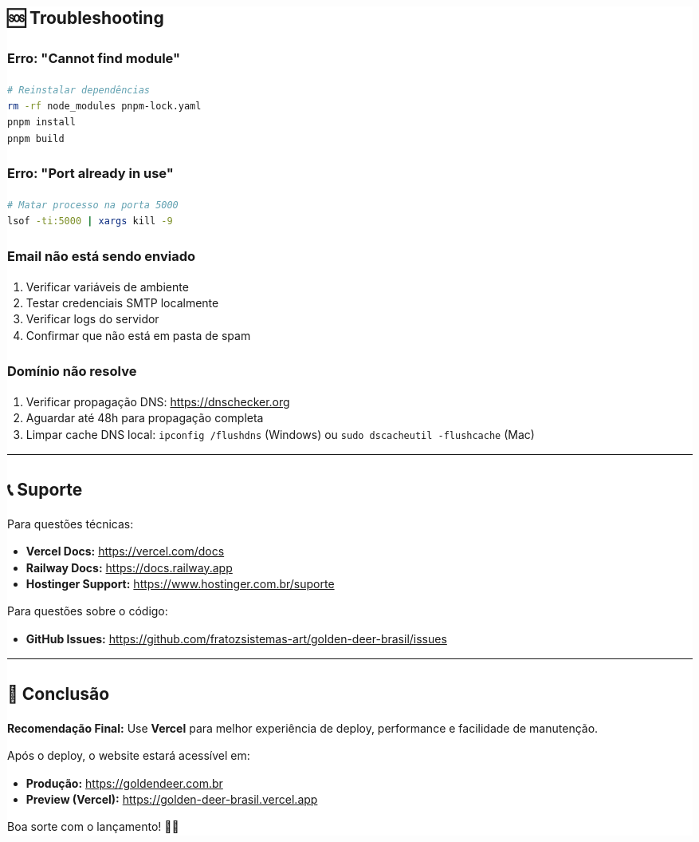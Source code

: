 ## 🆘 Troubleshooting

### Erro: "Cannot find module"
```bash
# Reinstalar dependências
rm -rf node_modules pnpm-lock.yaml
pnpm install
pnpm build
```

### Erro: "Port already in use"
```bash
# Matar processo na porta 5000
lsof -ti:5000 | xargs kill -9
```

### Email não está sendo enviado
1. Verificar variáveis de ambiente
2. Testar credenciais SMTP localmente
3. Verificar logs do servidor
4. Confirmar que não está em pasta de spam

### Domínio não resolve
1. Verificar propagação DNS: https://dnschecker.org
2. Aguardar até 48h para propagação completa
3. Limpar cache DNS local: `ipconfig /flushdns` (Windows) ou `sudo dscacheutil -flushcache` (Mac)

---

## 📞 Suporte

Para questões técnicas:
- **Vercel Docs:** https://vercel.com/docs
- **Railway Docs:** https://docs.railway.app
- **Hostinger Support:** https://www.hostinger.com.br/suporte

Para questões sobre o código:
- **GitHub Issues:** https://github.com/fratozsistemas-art/golden-deer-brasil/issues

---

## 🎉 Conclusão

**Recomendação Final:** Use **Vercel** para melhor experiência de deploy, performance e facilidade de manutenção.

Após o deploy, o website estará acessível em:
- **Produção:** https://goldendeer.com.br
- **Preview (Vercel):** https://golden-deer-brasil.vercel.app

Boa sorte com o lançamento! 🚀🦌


